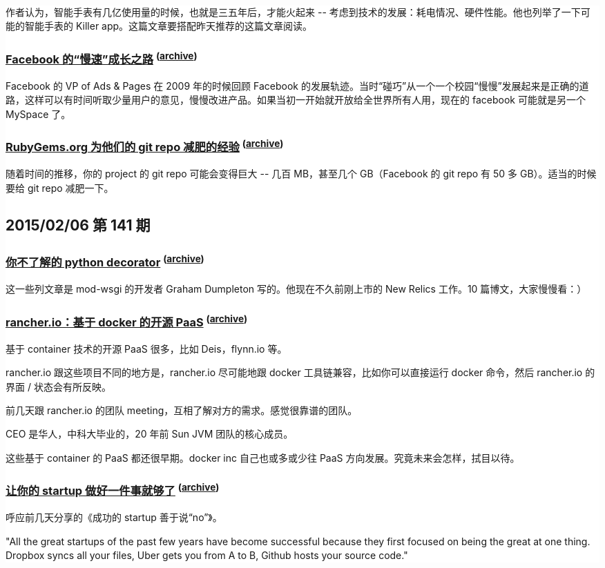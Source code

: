 作者认为，智能手表有几亿使用量的时候，也就是三五年后，才能火起来 -- 考虑到技术的发展：耗电情况、硬件性能。他也列举了一下可能的智能手表的 Killer app。这篇文章要搭配昨天推荐的这篇文章阅读。

### [Facebook 的“慢速”成长之路](http://boz.com/articles/the-path-matters.html) <sup>([archive](https://web.archive.org/web/20150206031746/http://boz.com:80/articles/the-path-matters.html))</sup>

Facebook 的 VP of Ads & Pages 在 2009 年的时候回顾 Facebook 的发展轨迹。当时“碰巧”从一个一个校园“慢慢”发展起来是正确的道路，这样可以有时间听取少量用户的意见，慢慢改进产品。如果当初一开始就开放给全世界所有人用，现在的 facebook 可能就是另一个 MySpace 了。

### [RubyGems.org 为他们的 git repo 减肥的经验](http://blog.rubygems.org/2015/02/01/rewriting-history.html) <sup>([archive](https://web.archive.org/web/20150206082428/http://blog.rubygems.org:80/2015/02/01/rewriting-history.html))</sup>

随着时间的推移，你的 project 的 git repo 可能会变得巨大 -- 几百 MB，甚至几个 GB（Facebook 的 git repo 有 50 多 GB）。适当的时候要给 git repo 减肥一下。

## 2015/02/06 第 141 期

### [你不了解的 python decorator](https://github.com/GrahamDumpleton/wrapt/blob/master/blog/01-how-you-implemented-your-python-decorator-is-wrong.md) <sup>([archive](https://web.archive.org/web/20230116190644/https://github.com/GrahamDumpleton/wrapt/blob/master/blog/01-how-you-implemented-your-python-decorator-is-wrong.md))</sup>

这一些列文章是 mod-wsgi 的开发者 Graham Dumpleton 写的。他现在不久前刚上市的 New Relics 工作。10 篇博文，大家慢慢看：）

### [rancher.io：基于 docker 的开源 PaaS](http://www.rancher.io) <sup>([archive](https://web.archive.org/web/20150207005019/http://www.rancher.io:80/))</sup>

基于 container 技术的开源 PaaS 很多，比如 Deis，flynn.io 等。

rancher.io 跟这些项目不同的地方是，rancher.io 尽可能地跟 docker 工具链兼容，比如你可以直接运行 docker 命令，然后 rancher.io 的界面 / 状态会有所反映。

前几天跟 rancher.io 的团队 meeting，互相了解对方的需求。感觉很靠谱的团队。

CEO 是华人，中科大毕业的，20 年前 Sun JVM 团队的核心成员。

这些基于 container 的 PaaS 都还很早期。docker inc 自己也或多或少往 PaaS 方向发展。究竟未来会怎样，拭目以待。

### [让你的 startup 做好一件事就够了](https://medium.com/@jgreco/be-great-at-one-thing-313e0ea9263a) <sup>([archive](https://web.archive.org/web/20150322043618/https://medium.com/@jgreco/be-great-at-one-thing-313e0ea9263a))</sup>

呼应前几天分享的《成功的 startup 善于说“no”》。

"All the great startups of the past few years have become successful because they first focused on being the great at one thing. Dropbox syncs all your files, Uber gets you from A to B, Github hosts your source code."
